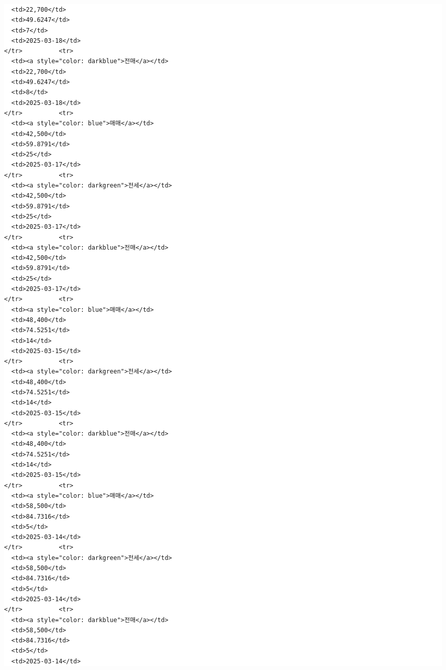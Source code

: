       <td>22,700</td>
      <td>49.6247</td>
      <td>7</td>
      <td>2025-03-18</td>
    </tr>          <tr>
      <td><a style="color: darkblue">전매</a></td>
      <td>22,700</td>
      <td>49.6247</td>
      <td>8</td>
      <td>2025-03-18</td>
    </tr>          <tr>
      <td><a style="color: blue">매매</a></td>
      <td>42,500</td>
      <td>59.8791</td>
      <td>25</td>
      <td>2025-03-17</td>
    </tr>          <tr>
      <td><a style="color: darkgreen">전세</a></td>
      <td>42,500</td>
      <td>59.8791</td>
      <td>25</td>
      <td>2025-03-17</td>
    </tr>          <tr>
      <td><a style="color: darkblue">전매</a></td>
      <td>42,500</td>
      <td>59.8791</td>
      <td>25</td>
      <td>2025-03-17</td>
    </tr>          <tr>
      <td><a style="color: blue">매매</a></td>
      <td>48,400</td>
      <td>74.5251</td>
      <td>14</td>
      <td>2025-03-15</td>
    </tr>          <tr>
      <td><a style="color: darkgreen">전세</a></td>
      <td>48,400</td>
      <td>74.5251</td>
      <td>14</td>
      <td>2025-03-15</td>
    </tr>          <tr>
      <td><a style="color: darkblue">전매</a></td>
      <td>48,400</td>
      <td>74.5251</td>
      <td>14</td>
      <td>2025-03-15</td>
    </tr>          <tr>
      <td><a style="color: blue">매매</a></td>
      <td>58,500</td>
      <td>84.7316</td>
      <td>5</td>
      <td>2025-03-14</td>
    </tr>          <tr>
      <td><a style="color: darkgreen">전세</a></td>
      <td>58,500</td>
      <td>84.7316</td>
      <td>5</td>
      <td>2025-03-14</td>
    </tr>          <tr>
      <td><a style="color: darkblue">전매</a></td>
      <td>58,500</td>
      <td>84.7316</td>
      <td>5</td>
      <td>2025-03-14</td>